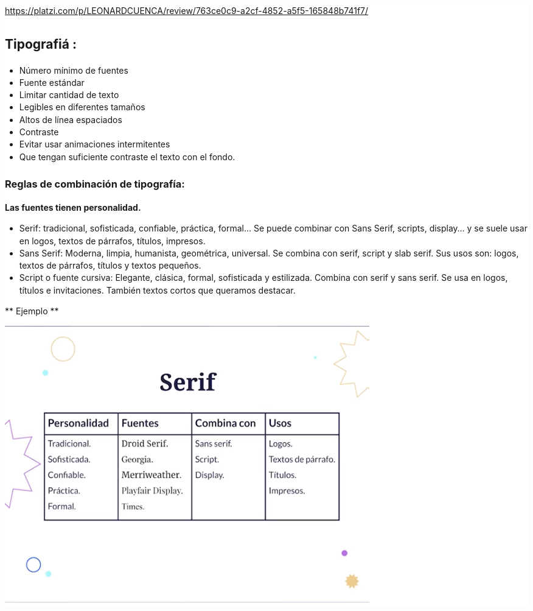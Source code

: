 



https://platzi.com/p/LEONARDCUENCA/review/763ce0c9-a2cf-4852-a5f5-165848b741f7/ 


## Tipografiá :

- Número mínimo de fuentes
- Fuente estándar
- Limitar cantidad de texto
- Legibles en diferentes tamaños
- Altos de línea espaciados
- Contraste
- Evitar usar animaciones intermitentes
- Que tengan suficiente contraste el texto con el fondo.

### Reglas de combinación de tipografía: 

**Las fuentes tienen personalidad.**
- Serif: tradicional, sofisticada, confiable, práctica, formal… Se puede combinar con Sans Serif, scripts, display… y se suele usar en logos, textos de párrafos, títulos, impresos.
- Sans Serif: Moderna, limpia, humanista, geométrica, universal. Se combina con serif, script y slab serif. Sus usos son: logos, textos de párrafos, títulos y textos pequeños.
- Script o fuente cursiva: Elegante, clásica, formal, sofisticada y estilizada. Combina con serif y sans serif. Se usa en logos, títulos e invitaciones. También textos cortos que queramos destacar.

** Ejemplo ** 

![serif.png](./infografrias/serif.png) 